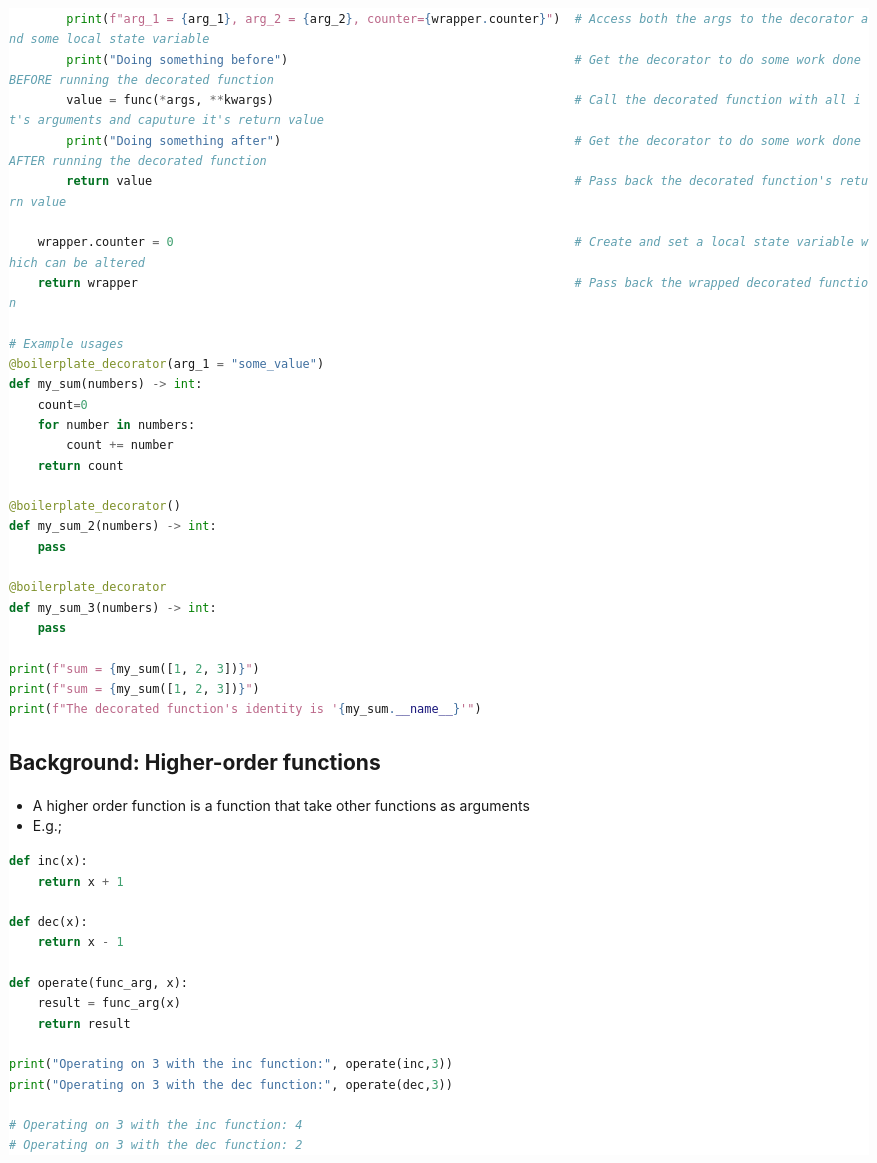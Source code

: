 ```python
        print(f"arg_1 = {arg_1}, arg_2 = {arg_2}, counter={wrapper.counter}")  # Access both the args to the decorator and some local state variable
        print("Doing something before")                                        # Get the decorator to do some work done BEFORE running the decorated function
        value = func(*args, **kwargs)                                          # Call the decorated function with all it's arguments and caputure it's return value
        print("Doing something after")                                         # Get the decorator to do some work done AFTER running the decorated function
        return value                                                           # Pass back the decorated function's return value

    wrapper.counter = 0                                                        # Create and set a local state variable which can be altered
    return wrapper                                                             # Pass back the wrapped decorated function

# Example usages
@boilerplate_decorator(arg_1 = "some_value")
def my_sum(numbers) -> int:
    count=0
    for number in numbers:
        count += number
    return count

@boilerplate_decorator()
def my_sum_2(numbers) -> int:
    pass

@boilerplate_decorator
def my_sum_3(numbers) -> int:
    pass

print(f"sum = {my_sum([1, 2, 3])}")
print(f"sum = {my_sum([1, 2, 3])}")
print(f"The decorated function's identity is '{my_sum.__name__}'")
```

## Background: Higher-order functions

- A higher order function is a function that take other functions as arguments
- E.g.;

```python
def inc(x):
    return x + 1

def dec(x):
    return x - 1

def operate(func_arg, x):
    result = func_arg(x)
    return result

print("Operating on 3 with the inc function:", operate(inc,3))
print("Operating on 3 with the dec function:", operate(dec,3))

# Operating on 3 with the inc function: 4
# Operating on 3 with the dec function: 2
```

